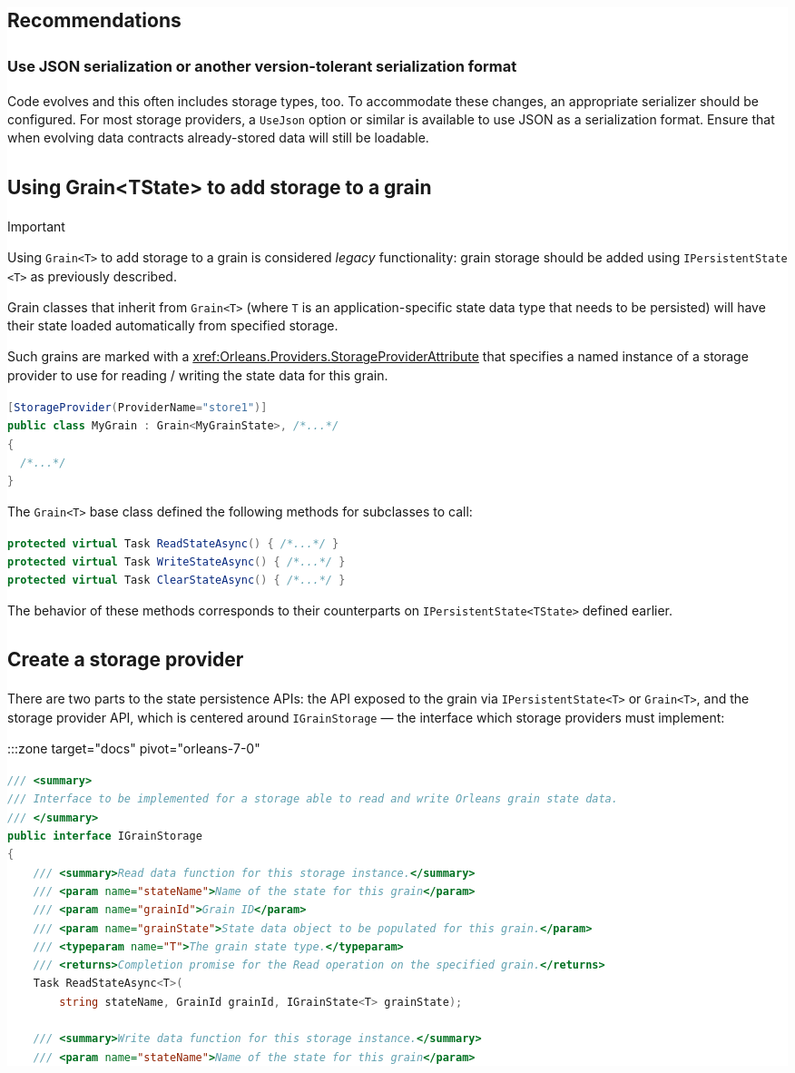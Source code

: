 ## Recommendations

### Use JSON serialization or another version-tolerant serialization format

Code evolves and this often includes storage types, too. To accommodate these changes, an appropriate serializer should be configured. For most storage providers, a `UseJson` option or similar is available to use JSON as a serialization format. Ensure that when evolving data contracts already-stored data will still be loadable.

## Using Grain&lt;TState&gt; to add storage to a grain

> [!IMPORTANT]
> Using `Grain<T>` to add storage to a grain is considered *legacy* functionality: grain storage should be added using `IPersistentState<T>` as previously described.

Grain classes that inherit from `Grain<T>` (where `T` is an application-specific state data type that needs to be persisted) will have their state loaded automatically from specified storage.

Such grains are marked with a <xref:Orleans.Providers.StorageProviderAttribute> that specifies a named instance of a storage provider to use for reading / writing the state data for this grain.

```csharp
[StorageProvider(ProviderName="store1")]
public class MyGrain : Grain<MyGrainState>, /*...*/
{
  /*...*/
}
```

The `Grain<T>` base class defined the following methods for subclasses to call:

```csharp
protected virtual Task ReadStateAsync() { /*...*/ }
protected virtual Task WriteStateAsync() { /*...*/ }
protected virtual Task ClearStateAsync() { /*...*/ }
```

The behavior of these methods corresponds to their counterparts on `IPersistentState<TState>` defined earlier.

## Create a storage provider

There are two parts to the state persistence APIs: the API exposed to the grain via `IPersistentState<T>` or `Grain<T>`, and the storage provider API, which is centered around `IGrainStorage` — the interface which storage providers must implement:


:::zone target="docs" pivot="orleans-7-0"


```csharp
/// <summary>
/// Interface to be implemented for a storage able to read and write Orleans grain state data.
/// </summary>
public interface IGrainStorage
{
    /// <summary>Read data function for this storage instance.</summary>
    /// <param name="stateName">Name of the state for this grain</param>
    /// <param name="grainId">Grain ID</param>
    /// <param name="grainState">State data object to be populated for this grain.</param>
    /// <typeparam name="T">The grain state type.</typeparam>
    /// <returns>Completion promise for the Read operation on the specified grain.</returns>
    Task ReadStateAsync<T>(
        string stateName, GrainId grainId, IGrainState<T> grainState);

    /// <summary>Write data function for this storage instance.</summary>
    /// <param name="stateName">Name of the state for this grain</param>
```
